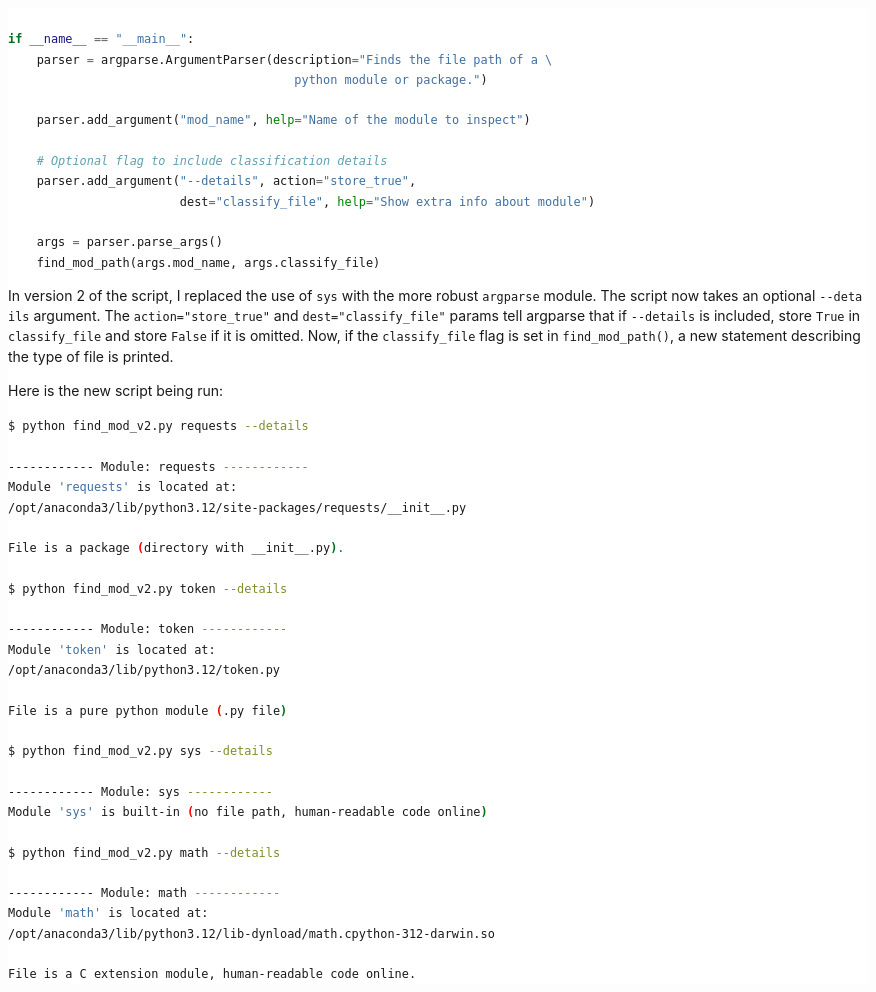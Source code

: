 ```python

if __name__ == "__main__":
	parser = argparse.ArgumentParser(description="Finds the file path of a \
										python module or package.")

	parser.add_argument("mod_name", help="Name of the module to inspect")

	# Optional flag to include classification details
	parser.add_argument("--details", action="store_true", 
					    dest="classify_file", help="Show extra info about module")
	
	args = parser.parse_args()
	find_mod_path(args.mod_name, args.classify_file)
```

In version 2 of the script, I replaced the use of `sys` with the more robust `argparse` module. The script now takes an optional `--details` argument. The `action="store_true"` and `dest="classify_file"` params tell argparse that if `--details` is included, store `True` in `classify_file` and store `False` if it is omitted. Now, if the `classify_file` flag is set in `find_mod_path()`, a new statement describing the type of file is printed. 

Here is the new script being run:

```bash
$ python find_mod_v2.py requests --details

------------ Module: requests ------------
Module 'requests' is located at:
/opt/anaconda3/lib/python3.12/site-packages/requests/__init__.py

File is a package (directory with __init__.py).

$ python find_mod_v2.py token --details

------------ Module: token ------------
Module 'token' is located at:
/opt/anaconda3/lib/python3.12/token.py

File is a pure python module (.py file)

$ python find_mod_v2.py sys --details

------------ Module: sys ------------
Module 'sys' is built-in (no file path, human-readable code online)

$ python find_mod_v2.py math --details

------------ Module: math ------------
Module 'math' is located at:
/opt/anaconda3/lib/python3.12/lib-dynload/math.cpython-312-darwin.so

File is a C extension module, human-readable code online.

```

